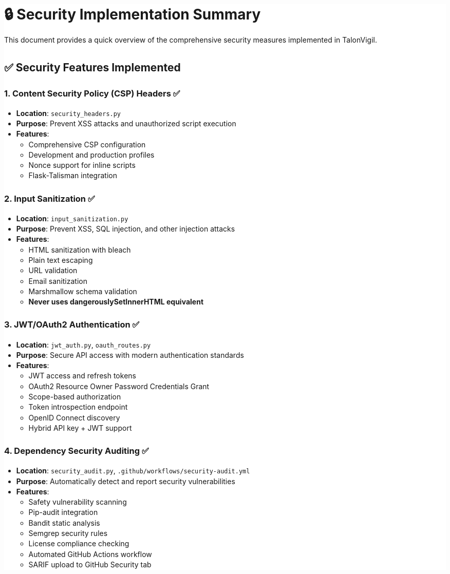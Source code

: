 # 🔒 Security Implementation Summary

This document provides a quick overview of the comprehensive security measures implemented in TalonVigil.

## ✅ Security Features Implemented

### 1. Content Security Policy (CSP) Headers ✅
- **Location**: `security_headers.py`
- **Purpose**: Prevent XSS attacks and unauthorized script execution
- **Features**:
  - Comprehensive CSP configuration
  - Development and production profiles
  - Nonce support for inline scripts
  - Flask-Talisman integration

### 2. Input Sanitization ✅
- **Location**: `input_sanitization.py`
- **Purpose**: Prevent XSS, SQL injection, and other injection attacks
- **Features**:
  - HTML sanitization with bleach
  - Plain text escaping
  - URL validation
  - Email sanitization
  - Marshmallow schema validation
  - **Never uses dangerouslySetInnerHTML equivalent**

### 3. JWT/OAuth2 Authentication ✅
- **Location**: `jwt_auth.py`, `oauth_routes.py`
- **Purpose**: Secure API access with modern authentication standards
- **Features**:
  - JWT access and refresh tokens
  - OAuth2 Resource Owner Password Credentials Grant
  - Scope-based authorization
  - Token introspection endpoint
  - OpenID Connect discovery
  - Hybrid API key + JWT support

### 4. Dependency Security Auditing ✅
- **Location**: `security_audit.py`, `.github/workflows/security-audit.yml`
- **Purpose**: Automatically detect and report security vulnerabilities
- **Features**:
  - Safety vulnerability scanning
  - Pip-audit integration
  - Bandit static analysis
  - Semgrep security rules
  - License compliance checking
  - Automated GitHub Actions workflow
  - SARIF upload to GitHub Security tab
